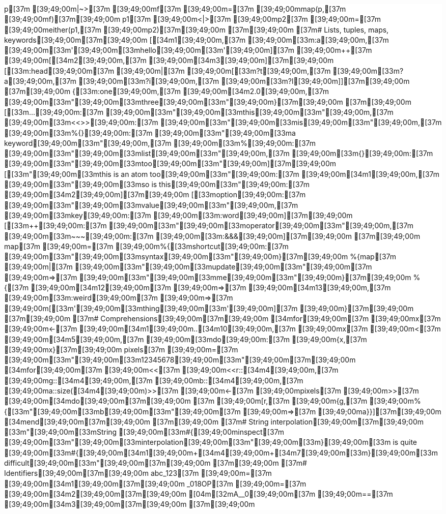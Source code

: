 p[37m  [39;49;00m|~>[37m [39;49;00mf[37m  [39;49;00m=[37m [39;49;00mmap(p,[37m [39;49;00mf)[37m[39;49;00m
p1[37m [39;49;00m<|>[37m [39;49;00mp2[37m [39;49;00m=[37m [39;49;00meither(p1,[37m [39;49;00mp2)[37m[39;49;00m
[37m[39;49;00m
[37m# Lists, tuples, maps, keywords[39;49;00m[37m[39;49;00m
[[34m1[39;49;00m,[37m [39;49;00m[33m:a[39;49;00m,[37m [39;49;00m[33m'[39;49;00m[33mhello[39;49;00m[33m'[39;49;00m][37m [39;49;00m++[37m [39;49;00m[[34m2[39;49;00m,[37m [39;49;00m[34m3[39;49;00m][37m[39;49;00m
[[33m:head[39;49;00m[37m [39;49;00m|[37m [39;49;00m[[33m?t[39;49;00m,[37m [39;49;00m[33m?a[39;49;00m,[37m [39;49;00m[33m?i[39;49;00m,[37m [39;49;00m[33m?l[39;49;00m]][37m[39;49;00m
[37m[39;49;00m
{[33m:one[39;49;00m,[37m [39;49;00m[34m2.0[39;49;00m,[37m [39;49;00m[33m"[39;49;00m[33mthree[39;49;00m[33m"[39;49;00m}[37m[39;49;00m
[37m[39;49;00m
[[33m...[39;49;00m:[37m [39;49;00m[33m"[39;49;00m[33mthis[39;49;00m[33m"[39;49;00m,[37m [39;49;00m[33m<<>>[39;49;00m:[37m [39;49;00m[33m"[39;49;00m[33mis[39;49;00m[33m"[39;49;00m,[37m [39;49;00m[33m%{}[39;49;00m:[37m [39;49;00m[33m"[39;49;00m[33ma keyword[39;49;00m[33m"[39;49;00m,[37m [39;49;00m[33m%[39;49;00m:[37m [39;49;00m[33m"[39;49;00m[33mlist[39;49;00m[33m"[39;49;00m,[37m [39;49;00m[33m{}[39;49;00m:[37m [39;49;00m[33m"[39;49;00m[33mtoo[39;49;00m[33m"[39;49;00m][37m[39;49;00m
[[33m"[39;49;00m[33mthis is an atom too[39;49;00m[33m"[39;49;00m:[37m [39;49;00m[34m1[39;49;00m,[37m [39;49;00m[33m"[39;49;00m[33mso is this[39;49;00m[33m"[39;49;00m:[37m [39;49;00m[34m2[39;49;00m][37m[39;49;00m
[[33moption[39;49;00m:[37m [39;49;00m[33m"[39;49;00m[33mvalue[39;49;00m[33m"[39;49;00m,[37m [39;49;00m[33mkey[39;49;00m:[37m [39;49;00m[33m:word[39;49;00m][37m[39;49;00m
[[33m++[39;49;00m:[37m [39;49;00m[33m"[39;49;00m[33moperator[39;49;00m[33m"[39;49;00m,[37m [39;49;00m[33m~~~[39;49;00m:[37m [39;49;00m[33m:&&&[39;49;00m][37m[39;49;00m
[37m[39;49;00m
map[37m [39;49;00m=[37m [39;49;00m%{[33mshortcut[39;49;00m:[37m [39;49;00m[33m"[39;49;00m[33msyntax[39;49;00m[33m"[39;49;00m}[37m[39;49;00m
%{map[37m [39;49;00m|[37m [39;49;00m[33m"[39;49;00m[33mupdate[39;49;00m[33m"[39;49;00m[37m [39;49;00m=>[37m [39;49;00m[33m"[39;49;00m[33mme[39;49;00m[33m"[39;49;00m}[37m[39;49;00m
%{[37m [39;49;00m[34m12[39;49;00m[37m [39;49;00m=>[37m [39;49;00m[34m13[39;49;00m,[37m [39;49;00m[33m:weird[39;49;00m[37m [39;49;00m=>[37m [39;49;00m[[33m'[39;49;00m[33mthing[39;49;00m[33m'[39;49;00m][37m [39;49;00m}[37m[39;49;00m
[37m[39;49;00m
[37m# Comprehensions[39;49;00m[37m[39;49;00m
[34mfor[39;49;00m[37m [39;49;00mx[37m [39;49;00m<-[37m [39;49;00m[34m1[39;49;00m..[34m10[39;49;00m,[37m [39;49;00mx[37m [39;49;00m<[37m [39;49;00m[34m5[39;49;00m,[37m [39;49;00m[33mdo[39;49;00m:[37m [39;49;00m{x,[37m [39;49;00mx}[37m[39;49;00m
pixels[37m [39;49;00m=[37m [39;49;00m[33m"[39;49;00m[33m12345678[39;49;00m[33m"[39;49;00m[37m[39;49;00m
[34mfor[39;49;00m[37m [39;49;00m<<[37m [39;49;00m<<r::[34m4[39;49;00m,[37m [39;49;00mg::[34m4[39;49;00m,[37m [39;49;00mb::[34m4[39;49;00m,[37m [39;49;00ma::size([34m4[39;49;00m)>>[37m [39;49;00m<-[37m [39;49;00mpixels[37m [39;49;00m>>[37m [39;49;00m[34mdo[39;49;00m[37m[39;49;00m
[37m  [39;49;00m[r,[37m [39;49;00m{g,[37m [39;49;00m%{[33m"[39;49;00m[33mb[39;49;00m[33m"[39;49;00m[37m [39;49;00m=>[37m [39;49;00ma}}][37m[39;49;00m
[34mend[39;49;00m[37m[39;49;00m
[37m[39;49;00m
[37m# String interpolation[39;49;00m[37m[39;49;00m
[33m"[39;49;00m[33mString [39;49;00m[33m#{[39;49;00minspect[37m [39;49;00m[33m"[39;49;00m[33minterpolation[39;49;00m[33m"[39;49;00m[33m}[39;49;00m[33m is quite [39;49;00m[33m#{[39;49;00m[34m1[39;49;00m+[34m4[39;49;00m+[34m7[39;49;00m[33m}[39;49;00m[33m difficult[39;49;00m[33m"[39;49;00m[37m[39;49;00m
[37m[39;49;00m
[37m# Identifiers[39;49;00m[37m[39;49;00m
abc_123[37m [39;49;00m=[37m [39;49;00m[34m1[39;49;00m[37m[39;49;00m
_018OP[37m [39;49;00m=[37m [39;49;00m[34m2[39;49;00m[37m[39;49;00m
[04m[32mA__0[39;49;00m[37m [39;49;00m==[37m [39;49;00m[34m3[39;49;00m[37m[39;49;00m
[37m[39;49;00m